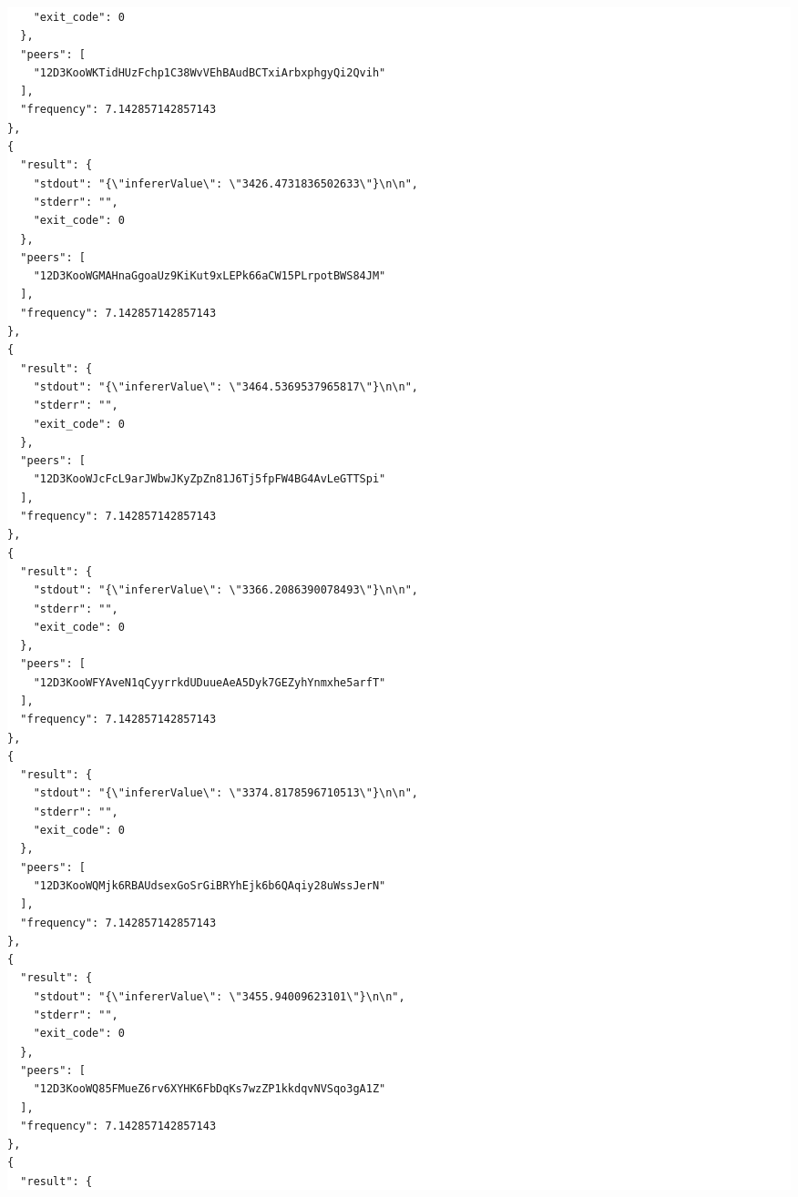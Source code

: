         "exit_code": 0
      },
      "peers": [
        "12D3KooWKTidHUzFchp1C38WvVEhBAudBCTxiArbxphgyQi2Qvih"
      ],
      "frequency": 7.142857142857143
    },
    {
      "result": {
        "stdout": "{\"infererValue\": \"3426.4731836502633\"}\n\n",
        "stderr": "",
        "exit_code": 0
      },
      "peers": [
        "12D3KooWGMAHnaGgoaUz9KiKut9xLEPk66aCW15PLrpotBWS84JM"
      ],
      "frequency": 7.142857142857143
    },
    {
      "result": {
        "stdout": "{\"infererValue\": \"3464.5369537965817\"}\n\n",
        "stderr": "",
        "exit_code": 0
      },
      "peers": [
        "12D3KooWJcFcL9arJWbwJKyZpZn81J6Tj5fpFW4BG4AvLeGTTSpi"
      ],
      "frequency": 7.142857142857143
    },
    {
      "result": {
        "stdout": "{\"infererValue\": \"3366.2086390078493\"}\n\n",
        "stderr": "",
        "exit_code": 0
      },
      "peers": [
        "12D3KooWFYAveN1qCyyrrkdUDuueAeA5Dyk7GEZyhYnmxhe5arfT"
      ],
      "frequency": 7.142857142857143
    },
    {
      "result": {
        "stdout": "{\"infererValue\": \"3374.8178596710513\"}\n\n",
        "stderr": "",
        "exit_code": 0
      },
      "peers": [
        "12D3KooWQMjk6RBAUdsexGoSrGiBRYhEjk6b6QAqiy28uWssJerN"
      ],
      "frequency": 7.142857142857143
    },
    {
      "result": {
        "stdout": "{\"infererValue\": \"3455.94009623101\"}\n\n",
        "stderr": "",
        "exit_code": 0
      },
      "peers": [
        "12D3KooWQ85FMueZ6rv6XYHK6FbDqKs7wzZP1kkdqvNVSqo3gA1Z"
      ],
      "frequency": 7.142857142857143
    },
    {
      "result": {